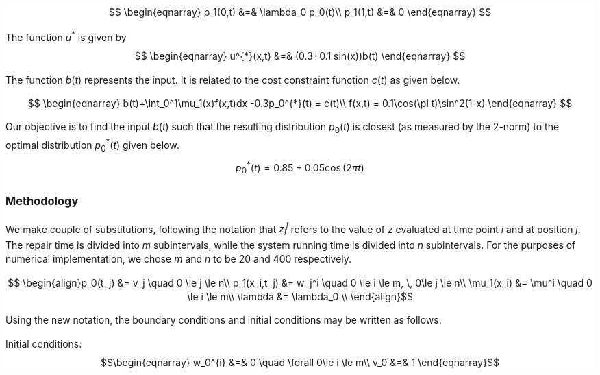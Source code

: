$$
\begin{eqnarray}
p_1(0,t) &=& \lambda_0 p_0(t)\\
p_1(1,t) &=& 0
\end{eqnarray}
$$

The function $u^*$ is given by
$$
\begin{eqnarray}
u^{*}(x,t) &=& (0.3+0.1 sin(x))b(t) 
\end{eqnarray}
$$

The function $b(t)$ represents the input. It is related to the cost constraint function
$c(t)$ as given below.

$$
\begin{eqnarray}
b(t)+\int_0^1\mu_1(x)f(x,t)dx -0.3p_0^{*}(t) = c(t)\\
f(x,t) = 0.1\cos(\pi t)\sin^2(1-x)
\end{eqnarray}
$$

Our objective is to find the input $b(t)$ such that the resulting distribution $p_0(t)$ is
closest (as measured by the 2-norm) to the optimal distribution $p_0^*(t)$ given below.
$$
\begin{equation}
p_0^{*}(t) = 0.85+0.05\cos(2\pi t)
\end{equation}
$$

### Methodology

We make couple of substitutions, following the notation that
$z_i^j$ refers to the value of $z$ evaluated at time point $i$ and at position $j$. The
repair time is divided into $m$ subintervals, while the system running time is divided
into $n$ subintervals. For the purposes of numerical implementation, we chose $m$ and $n$
to be $20$ and $400$ respectively.

$$
\begin{align}p_0(t_j) &= v_j \quad 0 \le j \le n\\
p_1(x_i,t_j) &= w_j^i \quad 0 \le i \le m, \, 0\le j \le n\\
\mu_1(x_i) &= \mu^i \quad 0 \le i \le m\\
\lambda &= \lambda_0 \\ 
\end{align}$$ 


Using the new notation, the boundary conditions and initial conditions may be written as
follows.


Initial conditions:
$$\begin{eqnarray}
w_0^{i} &=& 0 \quad \forall 0\le i \le m\\
v_0 &=& 1
\end{eqnarray}$$
